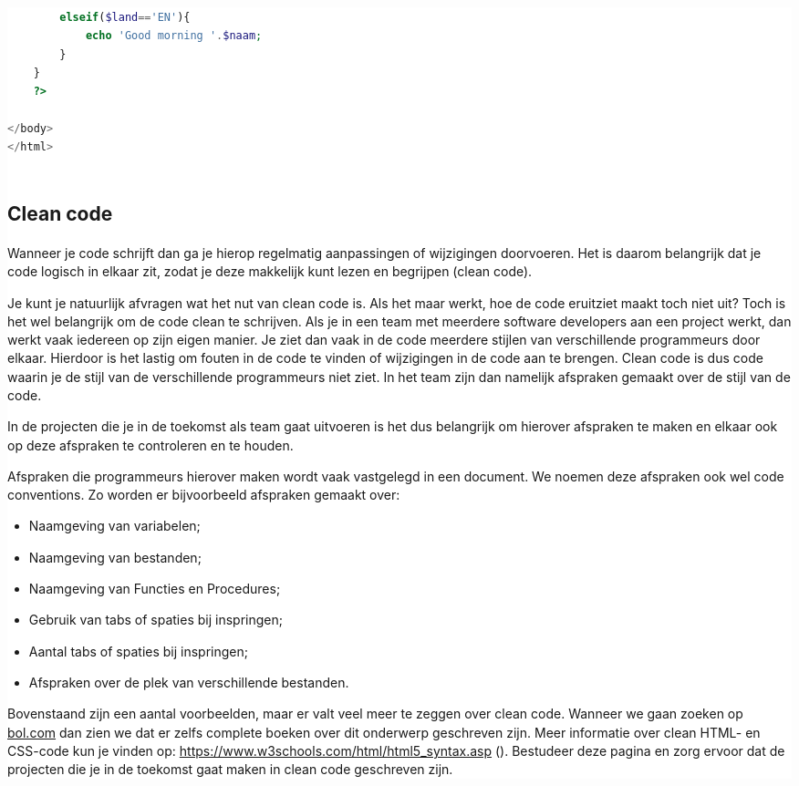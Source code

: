``` php
		elseif($land=='EN'){
			echo 'Good morning '.$naam;
		}
	}
	?>

</body>
</html>
	
```

## Clean code

Wanneer je code schrijft dan ga je hierop regelmatig aanpassingen of
wijzigingen doorvoeren. Het is daarom belangrijk dat je code logisch in
elkaar zit, zodat je deze makkelijk kunt lezen en begrijpen (clean
code).

Je kunt je natuurlijk afvragen wat het nut van clean code is. Als het
maar werkt, hoe de code eruitziet maakt toch niet uit? Toch is het wel
belangrijk om de code clean te schrijven. Als je in een team met
meerdere software developers aan een project werkt, dan werkt vaak
iedereen op zijn eigen manier. Je ziet dan vaak in de code meerdere
stijlen van verschillende programmeurs door elkaar. Hierdoor is het
lastig om fouten in de code te vinden of wijzigingen in de code aan te
brengen. Clean code is dus code waarin je de stijl van de verschillende
programmeurs niet ziet. In het team zijn dan namelijk afspraken gemaakt
over de stijl van de code.

In de projecten die je in de toekomst als team gaat uitvoeren is het dus
belangrijk om hierover afspraken te maken en elkaar ook op deze
afspraken te controleren en te houden.

Afspraken die programmeurs hierover maken wordt vaak vastgelegd in een
document. We noemen deze afspraken ook wel code conventions. Zo worden
er bijvoorbeeld afspraken gemaakt over:

-   Naamgeving van variabelen;

-   Naamgeving van bestanden;

-   Naamgeving van Functies en Procedures;

-   Gebruik van tabs of spaties bij inspringen;

-   Aantal tabs of spaties bij inspringen;

-   Afspraken over de plek van verschillende bestanden.

Bovenstaand zijn een aantal voorbeelden, maar er valt veel meer te
zeggen over clean code. Wanneer we gaan zoeken op
<a href="bol.com" class="uri">bol.com</a> dan zien we dat er zelfs
complete boeken over dit onderwerp geschreven zijn. Meer informatie over
clean HTML- en CSS-code kun je vinden op:
<https://www.w3schools.com/html/html5_syntax.asp> (). Bestudeer deze
pagina en zorg ervoor dat de projecten die je in de toekomst gaat maken
in clean code geschreven zijn.
